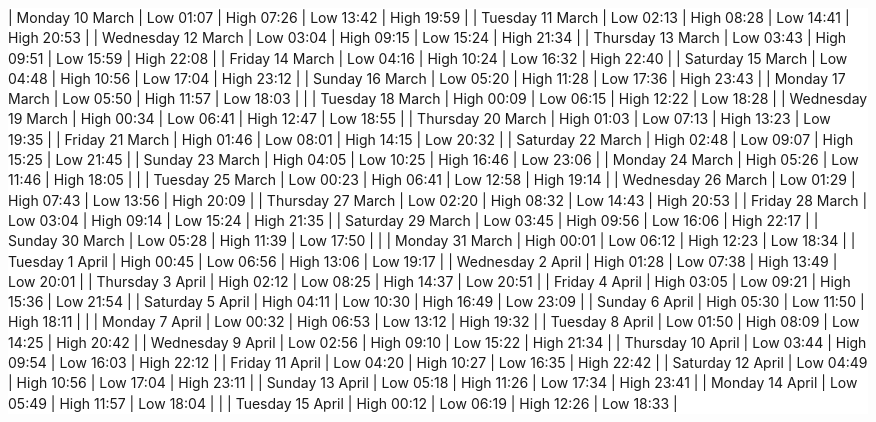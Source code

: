| Monday 10 March | Low 01:07 | High 07:26 | Low 13:42 | High 19:59 | 
| Tuesday 11 March | Low 02:13 | High 08:28 | Low 14:41 | High 20:53 | 
| Wednesday 12 March | Low 03:04 | High 09:15 | Low 15:24 | High 21:34 | 
| Thursday 13 March | Low 03:43 | High 09:51 | Low 15:59 | High 22:08 | 
| Friday 14 March | Low 04:16 | High 10:24 | Low 16:32 | High 22:40 | 
| Saturday 15 March | Low 04:48 | High 10:56 | Low 17:04 | High 23:12 | 
| Sunday 16 March | Low 05:20 | High 11:28 | Low 17:36 | High 23:43 | 
| Monday 17 March | Low 05:50 | High 11:57 | Low 18:03 |  | 
| Tuesday 18 March | High 00:09 | Low 06:15 | High 12:22 | Low 18:28 | 
| Wednesday 19 March | High 00:34 | Low 06:41 | High 12:47 | Low 18:55 | 
| Thursday 20 March | High 01:03 | Low 07:13 | High 13:23 | Low 19:35 | 
| Friday 21 March | High 01:46 | Low 08:01 | High 14:15 | Low 20:32 | 
| Saturday 22 March | High 02:48 | Low 09:07 | High 15:25 | Low 21:45 | 
| Sunday 23 March | High 04:05 | Low 10:25 | High 16:46 | Low 23:06 | 
| Monday 24 March | High 05:26 | Low 11:46 | High 18:05 |  | 
| Tuesday 25 March | Low 00:23 | High 06:41 | Low 12:58 | High 19:14 | 
| Wednesday 26 March | Low 01:29 | High 07:43 | Low 13:56 | High 20:09 | 
| Thursday 27 March | Low 02:20 | High 08:32 | Low 14:43 | High 20:53 | 
| Friday 28 March | Low 03:04 | High 09:14 | Low 15:24 | High 21:35 | 
| Saturday 29 March | Low 03:45 | High 09:56 | Low 16:06 | High 22:17 | 
| Sunday 30 March | Low 05:28 | High 11:39 | Low 17:50 |  | 
| Monday 31 March | High 00:01 | Low 06:12 | High 12:23 | Low 18:34 | 
| Tuesday 1 April | High 00:45 | Low 06:56 | High 13:06 | Low 19:17 | 
| Wednesday 2 April | High 01:28 | Low 07:38 | High 13:49 | Low 20:01 | 
| Thursday 3 April | High 02:12 | Low 08:25 | High 14:37 | Low 20:51 | 
| Friday 4 April | High 03:05 | Low 09:21 | High 15:36 | Low 21:54 | 
| Saturday 5 April | High 04:11 | Low 10:30 | High 16:49 | Low 23:09 | 
| Sunday 6 April | High 05:30 | Low 11:50 | High 18:11 |  | 
| Monday 7 April | Low 00:32 | High 06:53 | Low 13:12 | High 19:32 | 
| Tuesday 8 April | Low 01:50 | High 08:09 | Low 14:25 | High 20:42 | 
| Wednesday 9 April | Low 02:56 | High 09:10 | Low 15:22 | High 21:34 | 
| Thursday 10 April | Low 03:44 | High 09:54 | Low 16:03 | High 22:12 | 
| Friday 11 April | Low 04:20 | High 10:27 | Low 16:35 | High 22:42 | 
| Saturday 12 April | Low 04:49 | High 10:56 | Low 17:04 | High 23:11 | 
| Sunday 13 April | Low 05:18 | High 11:26 | Low 17:34 | High 23:41 | 
| Monday 14 April | Low 05:49 | High 11:57 | Low 18:04 |  | 
| Tuesday 15 April | High 00:12 | Low 06:19 | High 12:26 | Low 18:33 | 